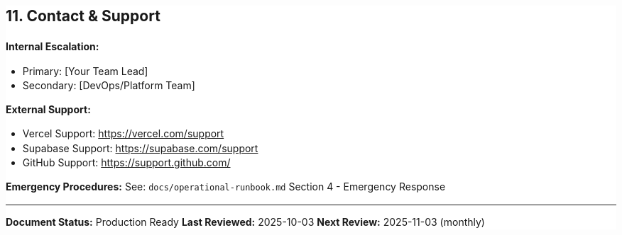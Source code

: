## 11. Contact & Support

**Internal Escalation:**
- Primary: [Your Team Lead]
- Secondary: [DevOps/Platform Team]

**External Support:**
- Vercel Support: https://vercel.com/support
- Supabase Support: https://supabase.com/support
- GitHub Support: https://support.github.com/

**Emergency Procedures:**
See: `docs/operational-runbook.md` Section 4 - Emergency Response

---

**Document Status:** Production Ready
**Last Reviewed:** 2025-10-03
**Next Review:** 2025-11-03 (monthly)
